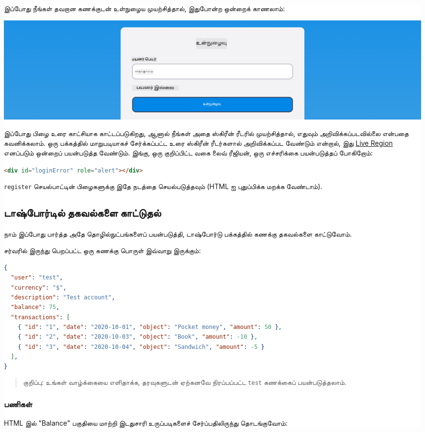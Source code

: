 இப்போது நீங்கள் தவறான கணக்குடன் உள்நுழைய முயற்சித்தால், இதுபோன்ற ஒன்றைக் காணலாம்:

![உள்நுழைவு பிழை செய்தி காட்டும் ஸ்கிரீன் ஷாட்](../../../../translated_images/login-error.416fe019b36a63276764c2349df5d99e04ebda54fefe60c715ee87a28d5d4ad0.ta.png)

இப்போது பிழை உரை காட்சியாக காட்டப்படுகிறது, ஆனால் நீங்கள் அதை ஸ்கிரீன் ரீடரில் முயற்சித்தால், எதுவும் அறிவிக்கப்படவில்லை என்பதை கவனிக்கலாம். ஒரு பக்கத்தில் மாறுபடியாகச் சேர்க்கப்பட்ட உரை ஸ்கிரீன் ரீடர்களால் அறிவிக்கப்பட வேண்டும் என்றால், இது [Live Region](https://developer.mozilla.org/docs/Web/Accessibility/ARIA/ARIA_Live_Regions) எனப்படும் ஒன்றைப் பயன்படுத்த வேண்டும். இங்கு, ஒரு குறிப்பிட்ட வகை லைவ் ரீஜியன், ஒரு எச்சரிக்கை பயன்படுத்தப் போகிறோம்:

```html
<div id="loginError" role="alert"></div>
```

`register` செயல்பாட்டின் பிழைகளுக்கு இதே நடத்தை செயல்படுத்தவும் (HTML ஐ புதுப்பிக்க மறக்க வேண்டாம்).

## டாஷ்போர்டில் தகவல்களை காட்டுதல்

நாம் இப்போது பார்த்த அதே தொழில்நுட்பங்களைப் பயன்படுத்தி, டாஷ்போர்டு பக்கத்தில் கணக்கு தகவல்களை காட்டுவோம்.

சர்வரில் இருந்து பெறப்பட்ட ஒரு கணக்கு பொருள் இவ்வாறு இருக்கும்:

```json
{
  "user": "test",
  "currency": "$",
  "description": "Test account",
  "balance": 75,
  "transactions": [
    { "id": "1", "date": "2020-10-01", "object": "Pocket money", "amount": 50 },
    { "id": "2", "date": "2020-10-03", "object": "Book", "amount": -10 },
    { "id": "3", "date": "2020-10-04", "object": "Sandwich", "amount": -5 }
  ],
}
```

> குறிப்பு: உங்கள் வாழ்க்கையை எளிதாக்க, தரவுகளுடன் ஏற்கனவே நிரப்பப்பட்ட `test` கணக்கைப் பயன்படுத்தலாம்.

### பணிகள்

HTML இல் "Balance" பகுதியை மாற்றி இடதுசாரி உருப்படிகளைச் சேர்ப்பதிலிருந்து தொடங்குவோம்:
